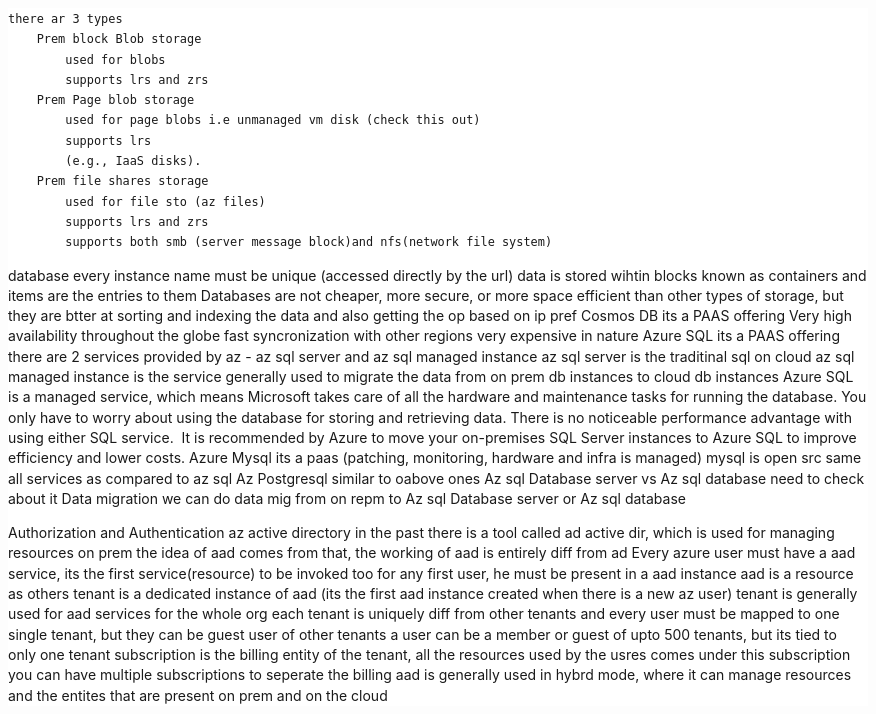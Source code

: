 	there ar 3 types
		Prem block Blob storage
			used for blobs
			supports lrs and zrs
		Prem Page blob storage
			used for page blobs i.e unmanaged vm disk (check this out)
			supports lrs 
			(e.g., IaaS disks).
		Prem file shares storage
			used for file sto (az files)
			supports lrs and zrs
			supports both smb (server message block)and nfs(network file system)

database
	every instance name must be unique (accessed directly by the url)
	data is stored wihtin blocks known as containers and items are the entries to them
	Databases are not cheaper, more secure, or more space efficient than other types of storage, but they are btter at sorting and indexing the data and also getting the op based on ip pref
	Cosmos DB
		its a PAAS offering 
		Very high availability throughout the globe 
		fast syncronization with other regions
		very expensive in nature
	Azure SQL
		its a PAAS offering 
		there are 2 services provided by az - az sql server and az sql managed instance
		az sql server is the traditinal sql on cloud
		az sql managed instance is the service generally used to migrate the data from on prem db instances to cloud db instances
		Azure SQL is a managed service, which means Microsoft takes care of all the hardware and maintenance tasks for running the database. You only have to worry about using the database for storing and retrieving data. There is no noticeable performance advantage with using either SQL service.
		 It is recommended by Azure to move your on-premises SQL Server instances to Azure SQL to improve efficiency and lower costs.
	Azure Mysql 
		its a paas (patching, monitoring, hardware and infra is managed)
		mysql is open src
		same all services as compared to az sql
	Az Postgresql
		similar to oabove ones
	Az sql Database server vs Az sql database
		need to check about it
	Data migration
		we can do data mig from on repm to Az sql Database server or Az sql database
	
Authorization and Authentication
	az active directory
		in the past there is a tool called ad active dir, which is used for managing resources on prem
		the idea of aad comes from that, the working of aad is entirely diff from ad
		Every azure user must have a aad service, its the first service(resource) to be invoked too
		for any first user, he must be present in a aad instance
		aad is a resource as others
		tenant is a dedicated instance of aad (its the first aad instance created when there is a new az user)
		tenant is generally used for aad services for the whole org
		each tenant is uniquely diff from other tenants and every user must be mapped to one single tenant, but they can be guest user of other tenants
		a user can be a member or guest of upto 500 tenants, but its tied to only one tenant
		subscription is the billing entity of the tenant, all the resources used by the usres comes under this subscription
		you can have multiple subscriptions to seperate the billing
		aad is generally used in hybrd mode, where it can manage resources and the entites that are present on prem and on the cloud